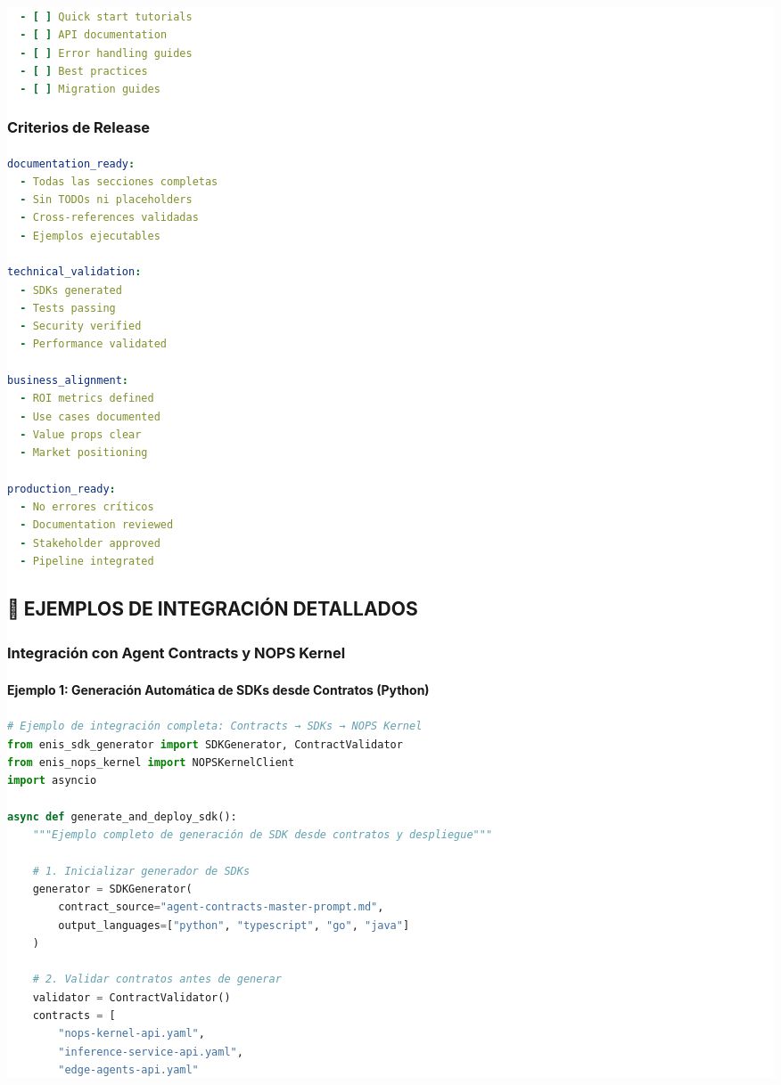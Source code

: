 ```yaml
  - [ ] Quick start tutorials
  - [ ] API documentation
  - [ ] Error handling guides
  - [ ] Best practices
  - [ ] Migration guides
```

### Criterios de Release

```yaml
documentation_ready:
  - Todas las secciones completas
  - Sin TODOs ni placeholders
  - Cross-references validadas
  - Ejemplos ejecutables
  
technical_validation:
  - SDKs generated
  - Tests passing
  - Security verified
  - Performance validated
  
business_alignment:
  - ROI metrics defined
  - Use cases documented
  - Value props clear
  - Market positioning
  
production_ready:
  - No errores críticos
  - Documentation reviewed
  - Stakeholder approved
  - Pipeline integrated
```

## 🔗 EJEMPLOS DE INTEGRACIÓN DETALLADOS

### Integración con Agent Contracts y NOPS Kernel

#### Ejemplo 1: Generación Automática de SDKs desde Contratos (Python)

```python
# Ejemplo de integración completa: Contracts → SDKs → NOPS Kernel
from enis_sdk_generator import SDKGenerator, ContractValidator
from enis_nops_kernel import NOPSKernelClient
import asyncio

async def generate_and_deploy_sdk():
    """Ejemplo completo de generación de SDK desde contratos y despliegue"""
    
    # 1. Inicializar generador de SDKs
    generator = SDKGenerator(
        contract_source="agent-contracts-master-prompt.md",
        output_languages=["python", "typescript", "go", "java"]
    )
    
    # 2. Validar contratos antes de generar
    validator = ContractValidator()
    contracts = [
        "nops-kernel-api.yaml",
        "inference-service-api.yaml", 
        "edge-agents-api.yaml"
```